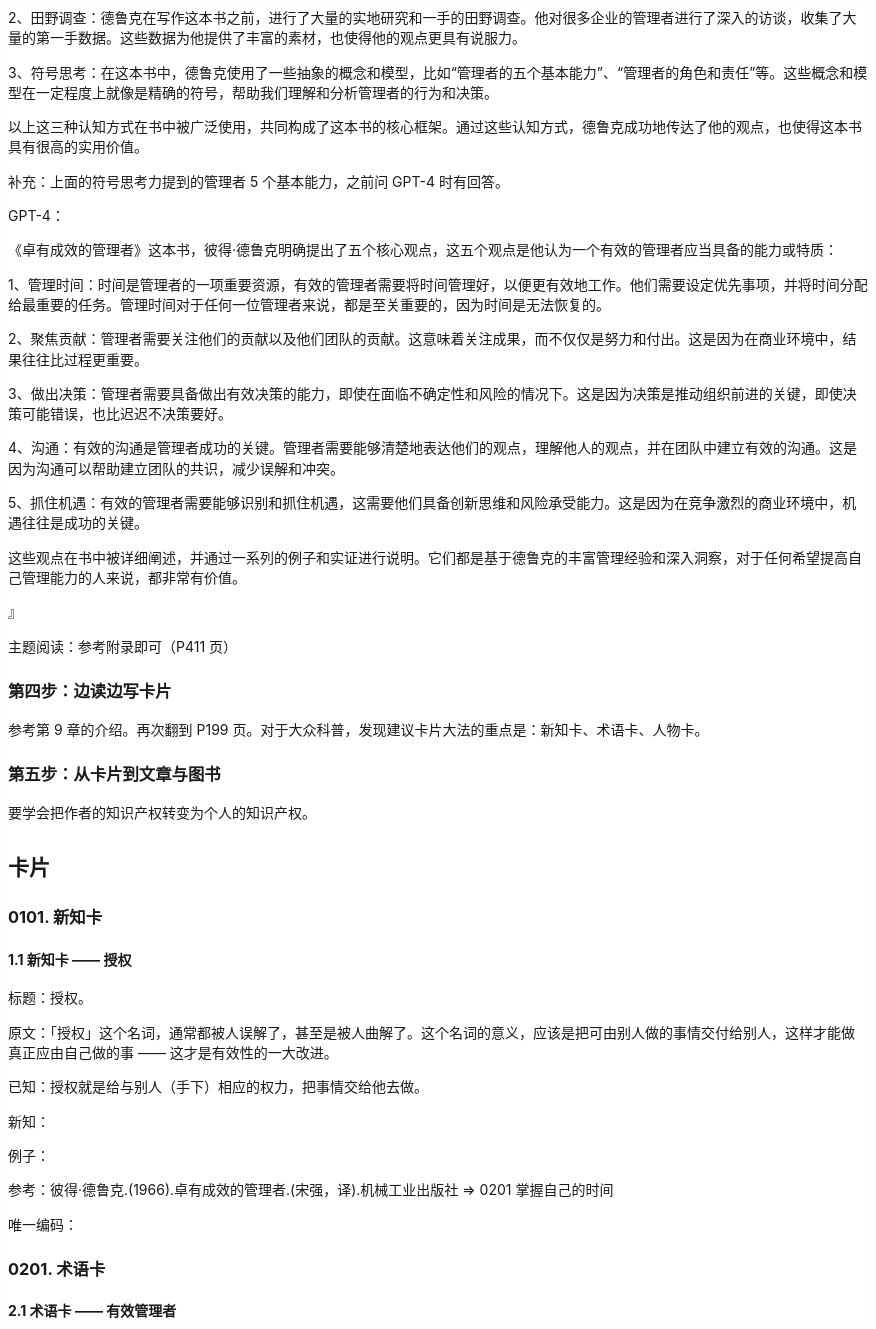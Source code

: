 2、田野调查：德鲁克在写作这本书之前，进行了大量的实地研究和一手的田野调查。他对很多企业的管理者进行了深入的访谈，收集了大量的第一手数据。这些数据为他提供了丰富的素材，也使得他的观点更具有说服力。

3、符号思考：在这本书中，德鲁克使用了一些抽象的概念和模型，比如“管理者的五个基本能力”、“管理者的角色和责任”等。这些概念和模型在一定程度上就像是精确的符号，帮助我们理解和分析管理者的行为和决策。

以上这三种认知方式在书中被广泛使用，共同构成了这本书的核心框架。通过这些认知方式，德鲁克成功地传达了他的观点，也使得这本书具有很高的实用价值。

补充：上面的符号思考力提到的管理者 5 个基本能力，之前问 GPT-4 时有回答。

GPT-4：

《卓有成效的管理者》这本书，彼得·德鲁克明确提出了五个核心观点，这五个观点是他认为一个有效的管理者应当具备的能力或特质：

1、管理时间：时间是管理者的一项重要资源，有效的管理者需要将时间管理好，以便更有效地工作。他们需要设定优先事项，并将时间分配给最重要的任务。管理时间对于任何一位管理者来说，都是至关重要的，因为时间是无法恢复的。

2、聚焦贡献：管理者需要关注他们的贡献以及他们团队的贡献。这意味着关注成果，而不仅仅是努力和付出。这是因为在商业环境中，结果往往比过程更重要。

3、做出决策：管理者需要具备做出有效决策的能力，即使在面临不确定性和风险的情况下。这是因为决策是推动组织前进的关键，即使决策可能错误，也比迟迟不决策要好。

4、沟通：有效的沟通是管理者成功的关键。管理者需要能够清楚地表达他们的观点，理解他人的观点，并在团队中建立有效的沟通。这是因为沟通可以帮助建立团队的共识，减少误解和冲突。

5、抓住机遇：有效的管理者需要能够识别和抓住机遇，这需要他们具备创新思维和风险承受能力。这是因为在竞争激烈的商业环境中，机遇往往是成功的关键。

这些观点在书中被详细阐述，并通过一系列的例子和实证进行说明。它们都是基于德鲁克的丰富管理经验和深入洞察，对于任何希望提高自己管理能力的人来说，都非常有价值。 

』

主题阅读：参考附录即可（P411 页）

### 第四步：边读边写卡片

参考第 9 章的介绍。再次翻到 P199 页。对于大众科普，发现建议卡片大法的重点是：新知卡、术语卡、人物卡。

### 第五步：从卡片到文章与图书

要学会把作者的知识产权转变为个人的知识产权。

## 卡片

### 0101. 新知卡

#### 1.1 新知卡 —— 授权

标题：授权。

原文：「授权」这个名词，通常都被人误解了，甚至是被人曲解了。这个名词的意义，应该是把可由别人做的事情交付给别人，这样才能做真正应由自己做的事 —— 这才是有效性的一大改进。

已知：授权就是给与别人（手下）相应的权力，把事情交给他去做。

新知：

例子：

参考：彼得·德鲁克.(1966).卓有成效的管理者.(宋强，译).机械工业出版社 => 0201 掌握自己的时间

唯一编码：

### 0201. 术语卡

#### 2.1 术语卡 —— 有效管理者
